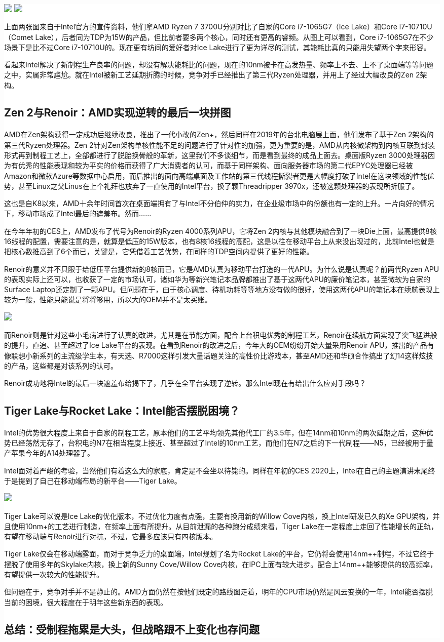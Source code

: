 <img src="/images/CES2020_PerfWorshop%20(FINAL)%20-%20EMBARGO%2010pm%20PT%20on%201.5-7pm-page-027.jpg" width="100%" />

<img src="/images/CES2020_PerfWorshop%20(FINAL)%20-%20EMBARGO%2010pm%20PT%20on%201.5-7pm-page-026.jpg" width="100%" />

上面两张图来自于Intel官方的宣传资料，他们拿AMD Ryzen 7 3700U分别对比了自家的Core i7-1065G7（Ice Lake）和Core i7-10710U（Comet Lake），后者同为TDP为15W的产品，但比前者要多两个核心，同时还有更高的睿频。从图上可以看到，Core i7-1065G7在不少场景下是比不过Core i7-10710U的。现在更有坊间的爱好者对Ice Lake进行了更为详尽的测试，其能耗比真的只能用失望两个字来形容。

看起来Intel解决了新制程生产良率的问题，却没有解决能耗比的问题，现在的10nm被卡在高发热量、频率上不去、上不了桌面端等等问题之中，实属非常尴尬。就在Intel被新工艺延期折腾的时候，竞争对手已经推出了第三代Ryzen处理器，并用上了经过大幅改良的Zen 2架构。

## Zen 2与Renoir：AMD实现逆转的最后一块拼图

AMD在Zen架构获得一定成功后继续改良，推出了一代小改的Zen+，然后同样在2019年的台北电脑展上面，他们发布了基于Zen 2架构的第三代Ryzen处理器。Zen 2针对Zen架构单核性能不足的问题进行了针对性的加强，更为重要的是，AMD从内核微架构到内核互联到封装形式再到制程工艺上，全部都进行了脱胎换骨般的革新，这里我们不多谈细节，而是看到最终的成品上面去。桌面版Ryzen 3000处理器因为有优秀的性能表现和较为平实的价格而获得了广大消费者的认可，而基于同样架构、面向服务器市场的第二代EPYC处理器已经被Amazon和微软Azure等数据中心启用，而后推出的面向高端桌面及工作站的第三代线程撕裂者更是大幅度打破了Intel在这块领域的性能优势，甚至Linux之父Linus在上个礼拜也放弃了一直使用的Intel平台，换了颗Threadripper 3970x，还被这颗处理器的表现所折服了。

这也是自K8以来，AMD十余年时间首次在桌面端拥有了与Intel不分伯仲的实力，在企业级市场中的份额也有一定的上升。一片向好的情况下，移动市场成了Intel最后的遮羞布。然而……

在今年年初的CES上，AMD发布了代号为Renoir的Ryzen 4000系列APU，它将Zen 2内核与其他模块融合到了一块Die上面，最高提供8核16线程的配置，需要注意的是，就算是低压的15W版本，也有8核16线程的高配，这是以往在移动平台上从来没出现过的，此前Intel也就是把核心数推高到了6个而已，关键是，它凭借着工艺优势，在同样的TDP空间内提供了更好的性能。

Renoir的意义并不只限于给低压平台提供新的8核而已，它是AMD认真为移动平台打造的一代APU。为什么说是认真呢？前两代Ryzen APU的表现实际上还可以，也收获了一定的市场认可，诸如华为等新兴笔记本品牌都推出了基于这两代APU的廉价笔记本，甚至微软为自家的Surface Laptop还定制了一颗APU。但问题在于，由于核心调度、待机功耗等等地方没有做的很好，使用这两代APU的笔记本在续航表现上较为一般，性能只能说是将将够用，所以大的OEM并不是太买账。

<img src="/images/15_1200.jpg" width="100%" />

而Renoir则是针对这些小毛病进行了认真的改进，尤其是在节能方面，配合上台积电优秀的制程工艺，Renoir在续航方面实现了突飞猛进般的提升，直追、甚至超过了Ice Lake平台的表现。在看到Renoir的改进之后，今年大的OEM纷纷开始大量采用Renoir APU，推出的产品有像联想小新系列的主流级学生本，有天选、R7000这样引发大量话题关注的高性价比游戏本，甚至AMD还和华硕合作搞出了幻14这样炫技的产品，这些都是对该系列的认可。

Renoir成功地将Intel的最后一块遮羞布给揭下了，几乎在全平台实现了逆转。那么Intel现在有给出什么应对手段吗？

## Tiger Lake与Rocket Lake：Intel能否摆脱困境？

Intel的优势很大程度上来自于自家的制程工艺，原本他们的工艺平均领先其他代工厂约3.5年，但在14nm和10nm的两次延期之后，这种优势已经荡然无存了，台积电的N7在相当程度上接近、甚至超过了Intel的10nm工艺，而他们在N7之后的下一代制程——N5，已经被用于量产苹果今年的A14处理器了。

Intel面对着严峻的考验，当然他们有着这么大的家底，肯定是不会坐以待毙的。同样在年初的CES 2020上，Intel在自己的主题演讲末尾终于是提到了自己在移动端布局的新平台——Tiger Lake。

<img src="/images/Tiger-Lake_1600.jpg" width="100%" />

Tiger Lake可以说是Ice Lake的优化版本，不过优化力度有点强，主要有换用新的Willow Cove内核，换上Intel研发已久的Xe GPU架构，并且使用10nm+的工艺进行制造，在频率上面有所提升。从目前泄漏的各种跑分成绩来看，Tiger Lake在一定程度上走回了性能增长的正轨，有望在移动端与Renoir进行对抗，不过，它最多应该只有四核版本。

Tiger Lake仅会在移动端露面，而对于竞争乏力的桌面端，Intel规划了名为Rocket Lake的平台，它仍将会使用14nm++制程，不过它终于摆脱了使用多年的Skylake内核，换上新的Sunny Cove/Willow Cove内核，在IPC上面有较大进步。配合上14nm++能够提供的较高频率，有望提供一次较大的性能提升。

但问题在于，竞争对手并不是静止的。AMD方面仍然在按他们既定的路线图走着，明年的CPU市场仍然是风云变换的一年，Intel能否摆脱当前的困境，很大程度在于明年这些新东西的表现。

## 总结：受制程拖累是大头，但战略跟不上变化也存问题
